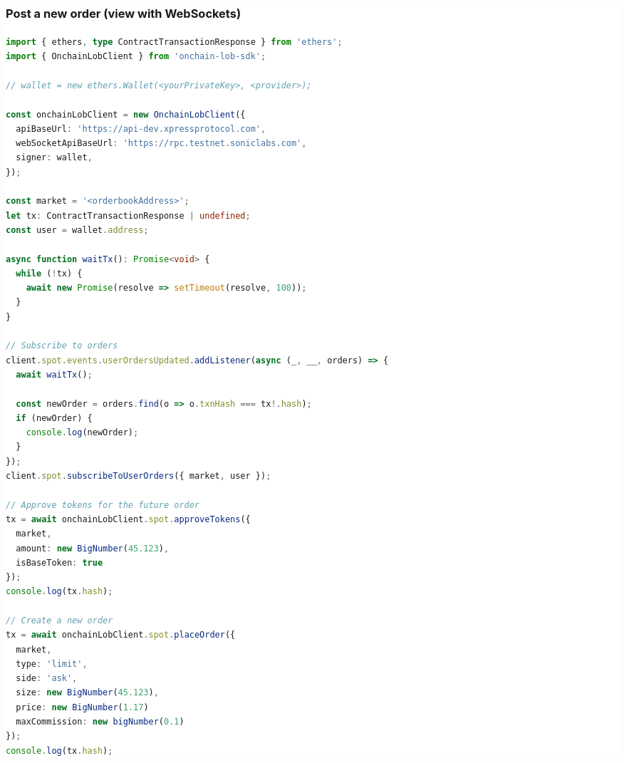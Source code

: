 ### Post a new order (view with WebSockets)

```ts
import { ethers, type ContractTransactionResponse } from 'ethers';
import { OnchainLobClient } from 'onchain-lob-sdk';

// wallet = new ethers.Wallet(<yourPrivateKey>, <provider>);

const onchainLobClient = new OnchainLobClient({
  apiBaseUrl: 'https://api-dev.xpressprotocol.com',
  webSocketApiBaseUrl: 'https://rpc.testnet.soniclabs.com',
  signer: wallet,
});

const market = '<orderbookAddress>';
let tx: ContractTransactionResponse | undefined;
const user = wallet.address;

async function waitTx(): Promise<void> {
  while (!tx) {
    await new Promise(resolve => setTimeout(resolve, 100));
  }
}

// Subscribe to orders
client.spot.events.userOrdersUpdated.addListener(async (_, __, orders) => {
  await waitTx();

  const newOrder = orders.find(o => o.txnHash === tx!.hash);
  if (newOrder) {
    console.log(newOrder);
  }
});
client.spot.subscribeToUserOrders({ market, user });

// Approve tokens for the future order
tx = await onchainLobClient.spot.approveTokens({
  market,
  amount: new BigNumber(45.123),
  isBaseToken: true
});
console.log(tx.hash);

// Create a new order
tx = await onchainLobClient.spot.placeOrder({
  market,
  type: 'limit',
  side: 'ask',
  size: new BigNumber(45.123),
  price: new BigNumber(1.17)
  maxCommission: new bigNumber(0.1)
});
console.log(tx.hash);
```
